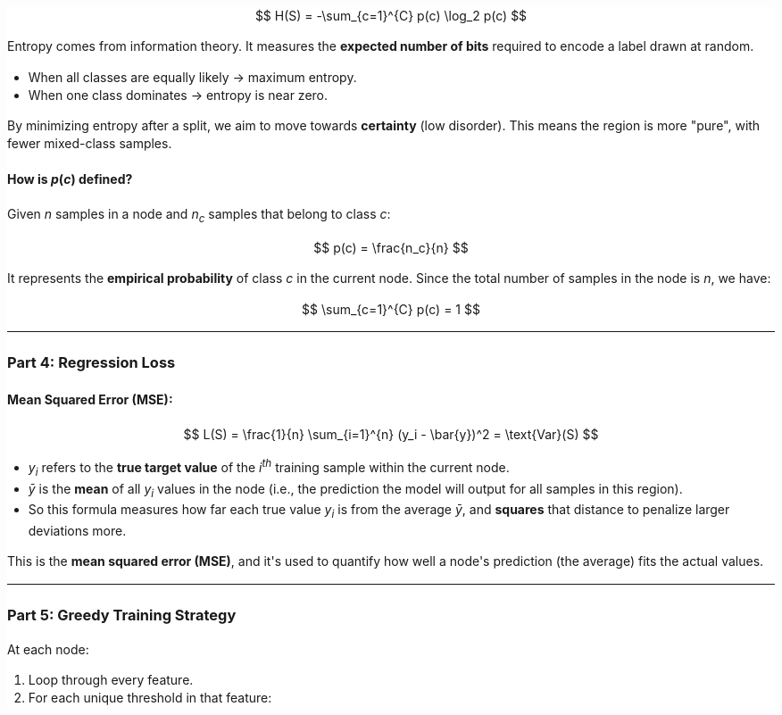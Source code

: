 $$
H(S) = -\sum_{c=1}^{C} p(c) \log_2 p(c)
$$

Entropy comes from information theory. It measures the **expected number of bits** required to encode a label drawn at random.

* When all classes are equally likely → maximum entropy.
* When one class dominates → entropy is near zero.

By minimizing entropy after a split, we aim to move towards **certainty** (low disorder). This means the region is more "pure", with fewer mixed-class samples.

#### How is $p(c)$ defined?

Given $n$ samples in a node and $n_c$ samples that belong to class $c$:

$$
p(c) = \frac{n_c}{n}
$$

It represents the **empirical probability** of class $c$ in the current node. Since the total number of samples in the node is $n$, we have:

$$
\sum_{c=1}^{C} p(c) = 1
$$

---

### **Part 4: Regression Loss**

#### Mean Squared Error (MSE):

$$
L(S) = \frac{1}{n} \sum_{i=1}^{n} (y_i - \bar{y})^2 = \text{Var}(S)
$$

* $y_i$ refers to the **true target value** of the $i^{th}$ training sample within the current node.
* $\bar{y}$ is the **mean** of all $y_i$ values in the node (i.e., the prediction the model will output for all samples in this region).
* So this formula measures how far each true value $y_i$ is from the average $\bar{y}$, and **squares** that distance to penalize larger deviations more.

This is the **mean squared error (MSE)**, and it's used to quantify how well a node's prediction (the average) fits the actual values.

---

### **Part 5: Greedy Training Strategy**

At each node:

1. Loop through every feature.
2. For each unique threshold in that feature:
